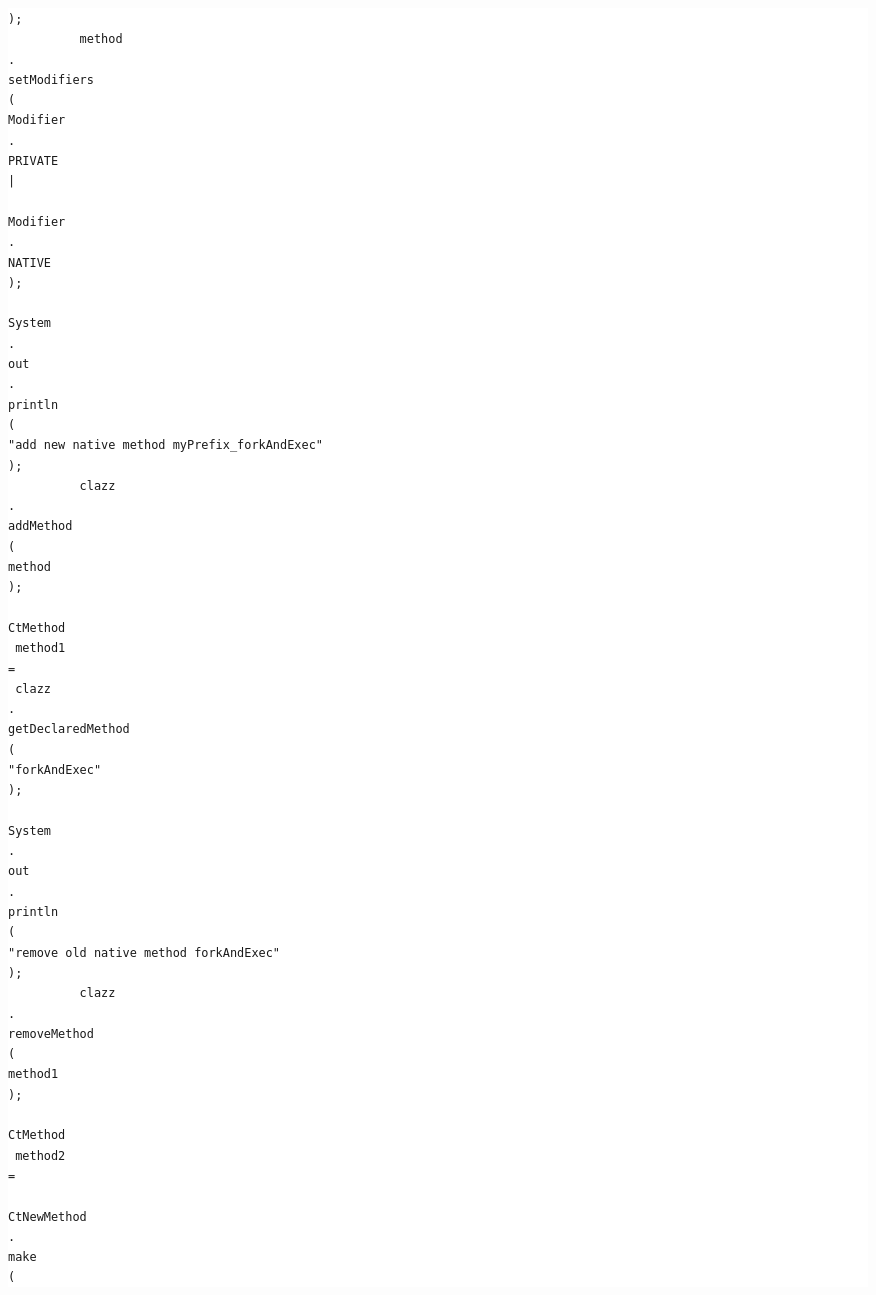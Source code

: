 ```plain
);
          method
.
setModifiers
(
Modifier
.
PRIVATE
|

Modifier
.
NATIVE
);

System
.
out
.
println
(
"add new native method myPrefix_forkAndExec"
);
          clazz
.
addMethod
(
method
);

CtMethod
 method1
=
 clazz
.
getDeclaredMethod
(
"forkAndExec"
);

System
.
out
.
println
(
"remove old native method forkAndExec"
);
          clazz
.
removeMethod
(
method1
);

CtMethod
 method2
=

CtNewMethod
.
make
(
```